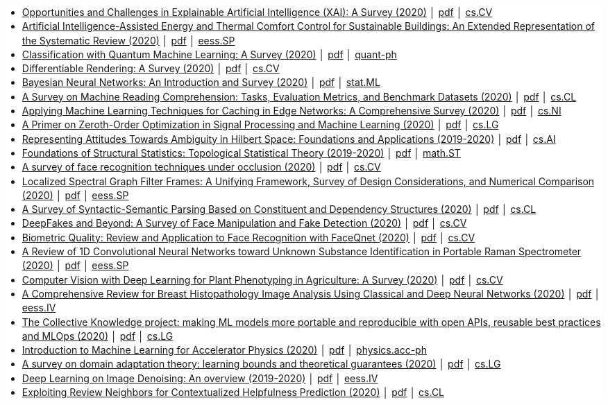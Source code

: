 * [Opportunities and Challenges in Explainable Artificial Intelligence (XAI): A Survey (2020)](https://arxiv.org/abs/2006.11371) │ [pdf](https://arxiv.org/pdf/2006.11371) │ [cs.CV](https://arxiv.org/list/cs.CV/recent)
* [Artificial Intelligence-Assisted Energy and Thermal Comfort Control for Sustainable Buildings: An Extended Representation of the Systematic Review (2020)](https://arxiv.org/abs/2006.12559) │ [pdf](https://arxiv.org/pdf/2006.12559) │ [eess.SP](https://arxiv.org/list/eess.SP/recent)
* [Classification with Quantum Machine Learning: A Survey (2020)](https://arxiv.org/abs/2006.12270) │ [pdf](https://arxiv.org/pdf/2006.12270) │ [quant-ph](https://arxiv.org/list/quant-ph/recent)
* [Differentiable Rendering: A Survey (2020)](https://arxiv.org/abs/2006.12057) │ [pdf](https://arxiv.org/pdf/2006.12057) │ [cs.CV](https://arxiv.org/list/cs.CV/recent)
* [Bayesian Neural Networks: An Introduction and Survey (2020)](https://arxiv.org/abs/2006.12024) │ [pdf](https://arxiv.org/pdf/2006.12024) │ [stat.ML](https://arxiv.org/list/stat.ML/recent)
* [A Survey on Machine Reading Comprehension: Tasks, Evaluation Metrics, and Benchmark Datasets (2020)](https://arxiv.org/abs/2006.11880) │ [pdf](https://arxiv.org/pdf/2006.11880) │ [cs.CL](https://arxiv.org/list/cs.CL/recent)
* [Applying Machine Learning Techniques for Caching in Edge Networks: A Comprehensive Survey (2020)](https://arxiv.org/abs/2006.16864) │ [pdf](https://arxiv.org/pdf/2006.16864) │ [cs.NI](https://arxiv.org/list/cs.NI/recent)
* [A Primer on Zeroth-Order Optimization in Signal Processing and Machine Learning (2020)](https://arxiv.org/abs/2006.06224) │ [pdf](https://arxiv.org/pdf/2006.06224) │ [cs.LG](https://arxiv.org/list/cs.LG/recent)
* [Representing Attitudes Towards Ambiguity in Hilbert Space: Foundations and Applications (2019-2020)](https://arxiv.org/abs/1907.06314) │ [pdf](https://arxiv.org/pdf/1907.06314) │ [cs.AI](https://arxiv.org/list/cs.AI/recent)
* [Foundations of Structural Statistics: Topological Statistical Theory (2019-2020)](https://arxiv.org/abs/1912.10266) │ [pdf](https://arxiv.org/pdf/1912.10266) │ [math.ST](https://arxiv.org/list/math.ST/recent)
* [A survey of face recognition techniques under occlusion (2020)](https://arxiv.org/abs/2006.11366) │ [pdf](https://arxiv.org/pdf/2006.11366) │ [cs.CV](https://arxiv.org/list/cs.CV/recent)
* [Localized Spectral Graph Filter Frames: A Unifying Framework, Survey of Design Considerations, and Numerical Comparison (2020)](https://arxiv.org/abs/2006.11220) │ [pdf](https://arxiv.org/pdf/2006.11220) │ [eess.SP](https://arxiv.org/list/eess.SP/recent)
* [A Survey of Syntactic-Semantic Parsing Based on Constituent and Dependency Structures (2020)](https://arxiv.org/abs/2006.11056) │ [pdf](https://arxiv.org/pdf/2006.11056) │ [cs.CL](https://arxiv.org/list/cs.CL/recent)
* [DeepFakes and Beyond: A Survey of Face Manipulation and Fake Detection (2020)](https://arxiv.org/abs/2001.00179) │ [pdf](https://arxiv.org/pdf/2001.00179) │ [cs.CV](https://arxiv.org/list/cs.CV/recent)
* [Biometric Quality: Review and Application to Face Recognition with FaceQnet (2020)](https://arxiv.org/abs/2006.03298) │ [pdf](https://arxiv.org/pdf/2006.03298) │ [cs.CV](https://arxiv.org/list/cs.CV/recent)
* [A Review of 1D Convolutional Neural Networks toward Unknown Substance Identification in Portable Raman Spectrometer (2020)](https://arxiv.org/abs/2006.10575) │ [pdf](https://arxiv.org/pdf/2006.10575) │ [eess.SP](https://arxiv.org/list/eess.SP/recent)
* [Computer Vision with Deep Learning for Plant Phenotyping in Agriculture: A Survey (2020)](https://arxiv.org/abs/2006.11391) │ [pdf](https://arxiv.org/pdf/2006.11391) │ [cs.CV](https://arxiv.org/list/cs.CV/recent)
* [A Comprehensive Review for Breast Histopathology Image Analysis Using Classical and Deep Neural Networks (2020)](https://arxiv.org/abs/2003.12255) │ [pdf](https://arxiv.org/pdf/2003.12255) │ [eess.IV](https://arxiv.org/list/eess.IV/recent)
* [The Collective Knowledge project: making ML models more portable and reproducible with open APIs, reusable best practices and MLOps (2020)](https://arxiv.org/abs/2006.07161) │ [pdf](https://arxiv.org/pdf/2006.07161) │ [cs.LG](https://arxiv.org/list/cs.LG/recent)
* [Introduction to Machine Learning for Accelerator Physics (2020)](https://arxiv.org/abs/2006.09913) │ [pdf](https://arxiv.org/pdf/2006.09913) │ [physics.acc-ph](https://arxiv.org/list/physics.acc-ph/recent)
* [A survey on domain adaptation theory: learning bounds and theoretical guarantees (2020)](https://arxiv.org/abs/2004.11829) │ [pdf](https://arxiv.org/pdf/2004.11829) │ [cs.LG](https://arxiv.org/list/cs.LG/recent)
* [Deep Learning on Image Denoising: An overview (2019-2020)](https://arxiv.org/abs/1912.13171) │ [pdf](https://arxiv.org/pdf/1912.13171) │ [eess.IV](https://arxiv.org/list/eess.IV/recent)
* [Exploiting Review Neighbors for Contextualized Helpfulness Prediction (2020)](https://arxiv.org/abs/2006.09685) │ [pdf](https://arxiv.org/pdf/2006.09685) │ [cs.CL](https://arxiv.org/list/cs.CL/recent)